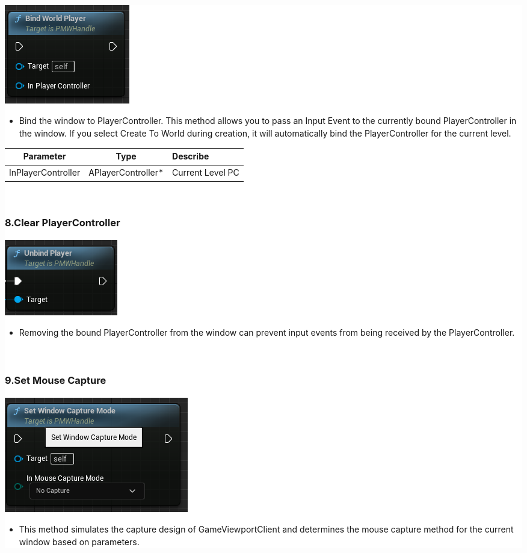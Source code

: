 ![node](../../assets/blueprint/bind_worldplayer.png)

- Bind the window to PlayerController. This method allows you to pass an Input Event to the currently bound PlayerController in the window. If you select Create To World during creation, it will automatically bind the PlayerController for the current level.

| Parameter                 |Type                    |   Describe                       |
|   :-:                 |     :-:                |   :-                         |
| InPlayerController    |   APlayerController*   |  Current Level PC    |
  
</br>

### 8.Clear PlayerController

![node](../../assets/blueprint/clear_worldplayer.png)

- Removing the bound PlayerController from the window can prevent input events from being received by the PlayerController.
  
</br>

### 9.Set Mouse Capture

![node](../../assets/blueprint/set_capture_mode.png)

- This method simulates the capture design of GameViewportClient and determines the mouse capture method for the current window based on parameters.
